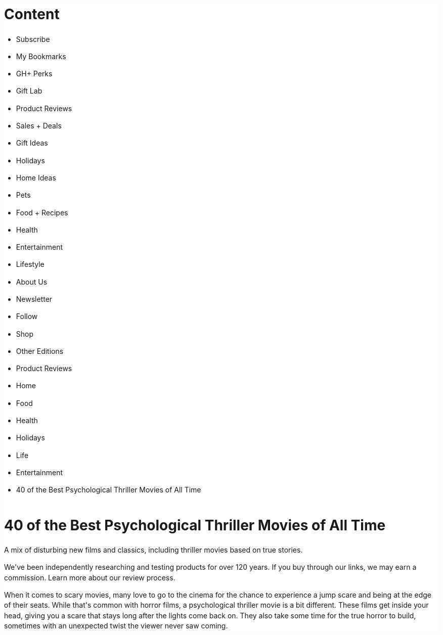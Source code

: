 # Content




- Subscribe
- My Bookmarks
- GH+ Perks
- Gift Lab
- Product Reviews
- Sales + Deals
- Gift Ideas
- Holidays
- Home Ideas
- Pets
- Food + Recipes
- Health
- Entertainment
- Lifestyle
- About Us
- Newsletter
- Follow
- Shop

- Other Editions



- Product Reviews
- Home
- Food
- Health
- Holidays





- Life
- Entertainment
- 40 of the Best Psychological Thriller Movies of All Time

# 40 of the Best Psychological Thriller Movies of All Time

A mix of disturbing new films and classics, including thriller movies based on true stories.





We've been independently researching and testing products for over 120 years. If you buy through our links, we may earn a commission. Learn more about our review process.

When it comes to scary movies, many love to go to the cinema for the chance to experience a jump scare and being at the edge of their seats. While that's common with horror films, a psychological thriller movie is a bit different. These films get inside your head, giving you a scare that stays long after the lights come back on. They also take some time for the true horror to build, sometimes with an unexpected twist the viewer never saw coming.
